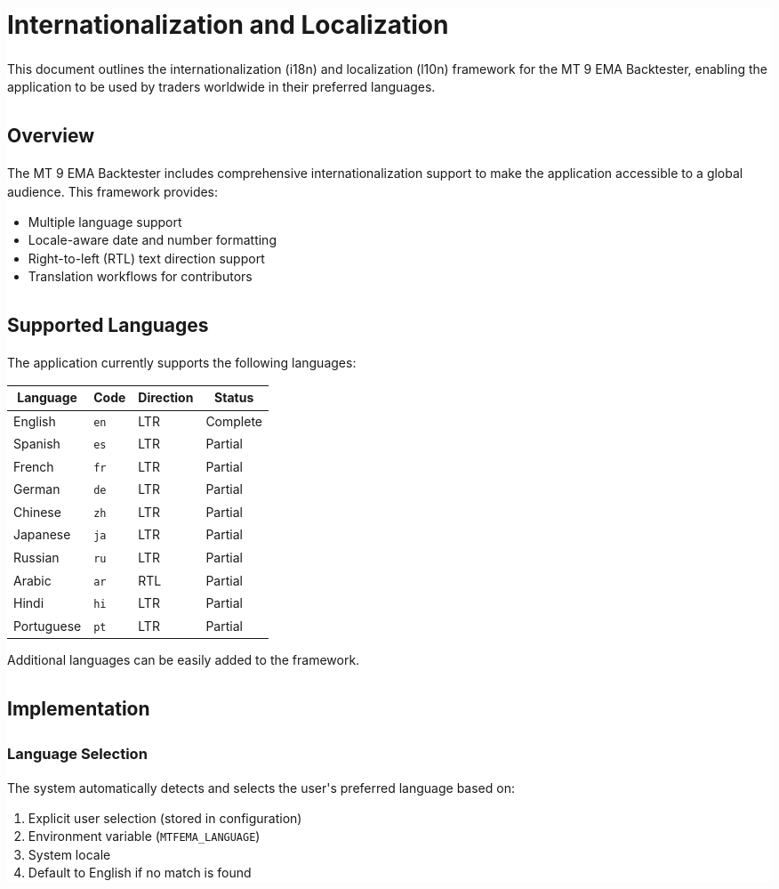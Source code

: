 # Internationalization and Localization

This document outlines the internationalization (i18n) and localization (l10n) framework for the MT 9 EMA Backtester, enabling the application to be used by traders worldwide in their preferred languages.

## Overview

The MT 9 EMA Backtester includes comprehensive internationalization support to make the application accessible to a global audience. This framework provides:

- Multiple language support
- Locale-aware date and number formatting
- Right-to-left (RTL) text direction support
- Translation workflows for contributors

## Supported Languages

The application currently supports the following languages:

| Language | Code | Direction | Status |
|----------|------|-----------|--------|
| English | `en` | LTR | Complete |
| Spanish | `es` | LTR | Partial |
| French | `fr` | LTR | Partial |
| German | `de` | LTR | Partial |
| Chinese | `zh` | LTR | Partial |
| Japanese | `ja` | LTR | Partial |
| Russian | `ru` | LTR | Partial |
| Arabic | `ar` | RTL | Partial |
| Hindi | `hi` | LTR | Partial |
| Portuguese | `pt` | LTR | Partial |

Additional languages can be easily added to the framework.

## Implementation

### Language Selection

The system automatically detects and selects the user's preferred language based on:

1. Explicit user selection (stored in configuration)
2. Environment variable (`MTFEMA_LANGUAGE`)
3. System locale
4. Default to English if no match is found
